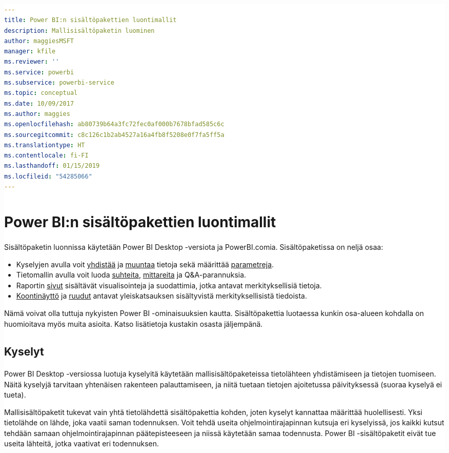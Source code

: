 ```yaml
---
title: Power BI:n sisältöpakettien luontimallit
description: Mallisisältöpaketin luominen
author: maggiesMSFT
manager: kfile
ms.reviewer: ''
ms.service: powerbi
ms.subservice: powerbi-service
ms.topic: conceptual
ms.date: 10/09/2017
ms.author: maggies
ms.openlocfilehash: ab80739b64a3fc72fec0af000b7678bfad585c6c
ms.sourcegitcommit: c8c126c1b2ab4527a16a4fb8f5208e0f7fa5ff5a
ms.translationtype: HT
ms.contentlocale: fi-FI
ms.lasthandoff: 01/15/2019
ms.locfileid: "54285066"
---
```

# <a name="author-template-content-packs-in-power-bi"></a>Power BI:n sisältöpakettien luontimallit
Sisältöpaketin luonnissa käytetään Power BI Desktop -versiota ja PowerBI.comia. Sisältöpaketissa on neljä osaa:

* Kyselyjen avulla voit [yhdistää](desktop-connect-to-data.md) ja [muuntaa](desktop-query-overview.md) tietoja sekä määrittää [parametreja](https://powerbi.microsoft.com/blog/deep-dive-into-query-parameters-and-power-bi-templates/).  
* Tietomallin avulla voit luoda [suhteita](desktop-create-and-manage-relationships.md), [mittareita](desktop-measures.md) ja Q&A-parannuksia.  
* Raportin [sivut](desktop-report-view.md) sisältävät visualisointeja ja suodattimia, jotka antavat merkityksellisiä tietoja.  
* [Koontinäyttö](consumer/end-user-dashboards.md) ja [ruudut](service-dashboard-create.md) antavat yleiskatsauksen sisältyvistä merkityksellisistä tiedoista.  

Nämä voivat olla tuttuja nykyisten Power BI -ominaisuuksien kautta. Sisältöpakettia luotaessa kunkin osa-alueen kohdalla on huomioitava myös muita asioita. Katso lisätietoja kustakin osasta jäljempänä.

<a name="queries"></a>

## <a name="queries"></a>Kyselyt
Power BI Desktop -versiossa luotuja kyselyitä käytetään mallisisältöpaketeissa tietolähteen yhdistämiseen ja tietojen tuomiseen. Näitä kyselyjä tarvitaan yhtenäisen rakenteen palauttamiseen, ja niitä tuetaan tietojen ajoitetussa päivityksessä (suoraa kyselyä ei tueta).

Mallisisältöpaketit tukevat vain yhtä tietolähdettä sisältöpakettia kohden, joten kyselyt kannattaa määrittää huolellisesti. Yksi tietolähde on lähde, joka vaatii saman todennuksen. Voit tehdä useita ohjelmointirajapinnan kutsuja eri kyselyissä, jos kaikki kutsut tehdään samaan ohjelmointirajapinnan päätepisteeseen ja niissä käytetään samaa todennusta. Power BI -sisältöpaketit eivät tue useita lähteitä, jotka vaativat eri todennuksen.
